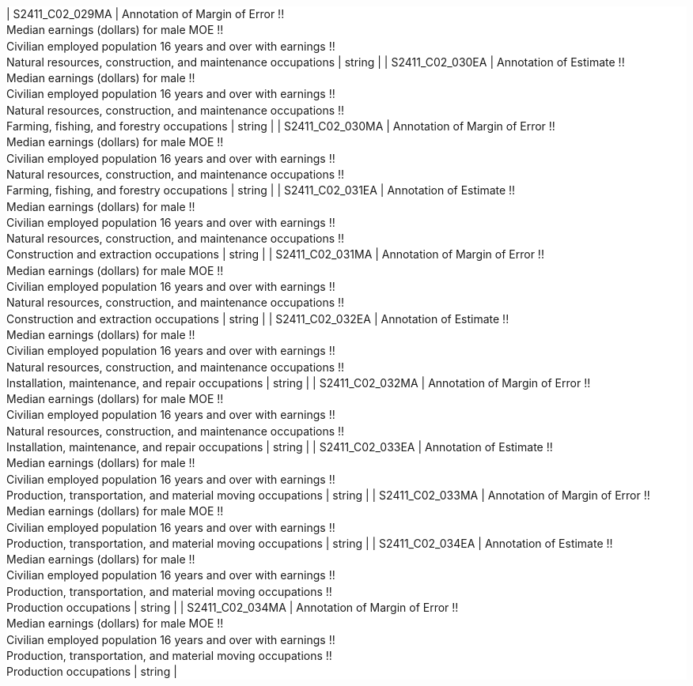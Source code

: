 | S2411_C02_029MA | Annotation of Margin of Error !!<br>Median earnings (dollars) for male MOE !!<br>Civilian employed population 16 years and over with earnings !!<br>Natural resources, construction, and maintenance occupations | string |
| S2411_C02_030EA | Annotation of Estimate !!<br>Median earnings (dollars) for male !!<br>Civilian employed population 16 years and over with earnings !!<br>Natural resources, construction, and maintenance occupations !!<br>Farming, fishing, and forestry occupations | string |
| S2411_C02_030MA | Annotation of Margin of Error !!<br>Median earnings (dollars) for male MOE !!<br>Civilian employed population 16 years and over with earnings !!<br>Natural resources, construction, and maintenance occupations !!<br>Farming, fishing, and forestry occupations | string |
| S2411_C02_031EA | Annotation of Estimate !!<br>Median earnings (dollars) for male !!<br>Civilian employed population 16 years and over with earnings !!<br>Natural resources, construction, and maintenance occupations !!<br>Construction and extraction occupations | string |
| S2411_C02_031MA | Annotation of Margin of Error !!<br>Median earnings (dollars) for male MOE !!<br>Civilian employed population 16 years and over with earnings !!<br>Natural resources, construction, and maintenance occupations !!<br>Construction and extraction occupations | string |
| S2411_C02_032EA | Annotation of Estimate !!<br>Median earnings (dollars) for male !!<br>Civilian employed population 16 years and over with earnings !!<br>Natural resources, construction, and maintenance occupations !!<br>Installation, maintenance, and repair occupations | string |
| S2411_C02_032MA | Annotation of Margin of Error !!<br>Median earnings (dollars) for male MOE !!<br>Civilian employed population 16 years and over with earnings !!<br>Natural resources, construction, and maintenance occupations !!<br>Installation, maintenance, and repair occupations | string |
| S2411_C02_033EA | Annotation of Estimate !!<br>Median earnings (dollars) for male !!<br>Civilian employed population 16 years and over with earnings !!<br>Production, transportation, and material moving occupations | string |
| S2411_C02_033MA | Annotation of Margin of Error !!<br>Median earnings (dollars) for male MOE !!<br>Civilian employed population 16 years and over with earnings !!<br>Production, transportation, and material moving occupations | string |
| S2411_C02_034EA | Annotation of Estimate !!<br>Median earnings (dollars) for male !!<br>Civilian employed population 16 years and over with earnings !!<br>Production, transportation, and material moving occupations !!<br>Production occupations | string |
| S2411_C02_034MA | Annotation of Margin of Error !!<br>Median earnings (dollars) for male MOE !!<br>Civilian employed population 16 years and over with earnings !!<br>Production, transportation, and material moving occupations !!<br>Production occupations | string |

